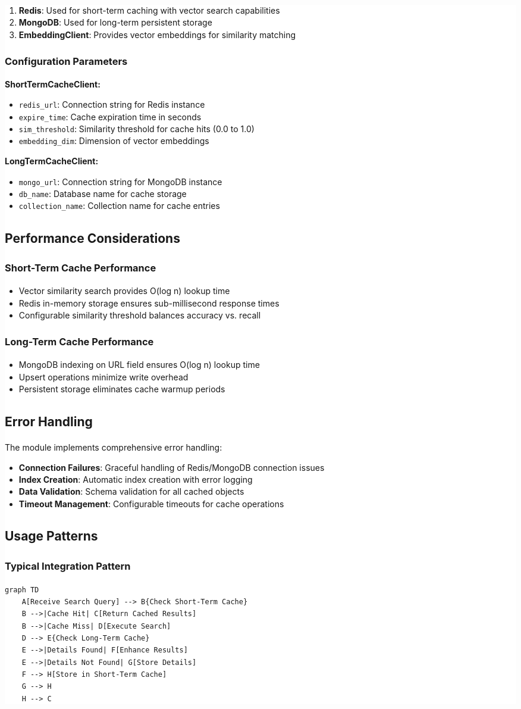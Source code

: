 1. **Redis**: Used for short-term caching with vector search capabilities
2. **MongoDB**: Used for long-term persistent storage
3. **EmbeddingClient**: Provides vector embeddings for similarity matching

### Configuration Parameters

**ShortTermCacheClient:**
- `redis_url`: Connection string for Redis instance
- `expire_time`: Cache expiration time in seconds
- `sim_threshold`: Similarity threshold for cache hits (0.0 to 1.0)
- `embedding_dim`: Dimension of vector embeddings

**LongTermCacheClient:**
- `mongo_url`: Connection string for MongoDB instance
- `db_name`: Database name for cache storage
- `collection_name`: Collection name for cache entries

## Performance Considerations

### Short-Term Cache Performance
- Vector similarity search provides O(log n) lookup time
- Redis in-memory storage ensures sub-millisecond response times
- Configurable similarity threshold balances accuracy vs. recall

### Long-Term Cache Performance
- MongoDB indexing on URL field ensures O(log n) lookup time
- Upsert operations minimize write overhead
- Persistent storage eliminates cache warmup periods

## Error Handling

The module implements comprehensive error handling:

- **Connection Failures**: Graceful handling of Redis/MongoDB connection issues
- **Index Creation**: Automatic index creation with error logging
- **Data Validation**: Schema validation for all cached objects
- **Timeout Management**: Configurable timeouts for cache operations

## Usage Patterns

### Typical Integration Pattern

```mermaid
graph TD
    A[Receive Search Query] --> B{Check Short-Term Cache}
    B -->|Cache Hit| C[Return Cached Results]
    B -->|Cache Miss| D[Execute Search]
    D --> E{Check Long-Term Cache}
    E -->|Details Found| F[Enhance Results]
    E -->|Details Not Found| G[Store Details]
    F --> H[Store in Short-Term Cache]
    G --> H
    H --> C
```
